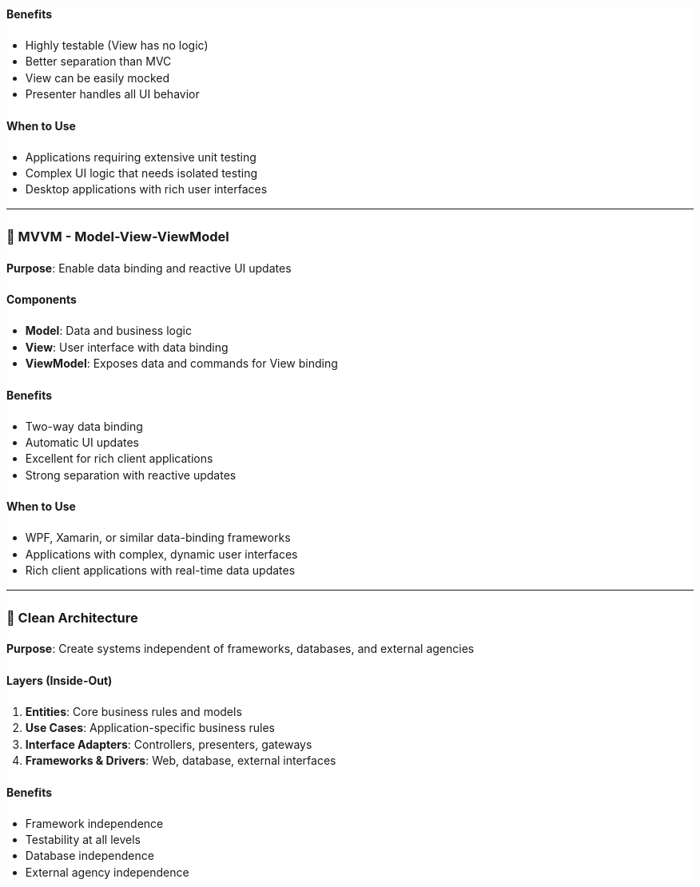 #### **Benefits**

- Highly testable (View has no logic)
- Better separation than MVC
- View can be easily mocked
- Presenter handles all UI behavior

#### **When to Use**

- Applications requiring extensive unit testing
- Complex UI logic that needs isolated testing
- Desktop applications with rich user interfaces

---

### **🔄 MVVM - Model-View-ViewModel**

**Purpose**: Enable data binding and reactive UI updates

#### **Components**

- **Model**: Data and business logic
- **View**: User interface with data binding
- **ViewModel**: Exposes data and commands for View binding

#### **Benefits**

- Two-way data binding
- Automatic UI updates
- Excellent for rich client applications
- Strong separation with reactive updates

#### **When to Use**

- WPF, Xamarin, or similar data-binding frameworks
- Applications with complex, dynamic user interfaces
- Rich client applications with real-time data updates

---

### **🧅 Clean Architecture**

**Purpose**: Create systems independent of frameworks, databases, and external agencies

#### **Layers** (Inside-Out)

1. **Entities**: Core business rules and models
2. **Use Cases**: Application-specific business rules
3. **Interface Adapters**: Controllers, presenters, gateways
4. **Frameworks & Drivers**: Web, database, external interfaces

#### **Benefits**

- Framework independence
- Testability at all levels
- Database independence
- External agency independence
